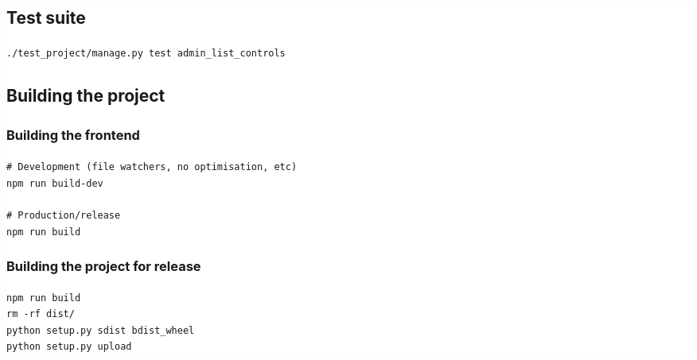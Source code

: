 
## Test suite

```
./test_project/manage.py test admin_list_controls
```


## Building the project

### Building the frontend

```
# Development (file watchers, no optimisation, etc)
npm run build-dev

# Production/release
npm run build
```

### Building the project for release

```
npm run build
rm -rf dist/
python setup.py sdist bdist_wheel
python setup.py upload
```
